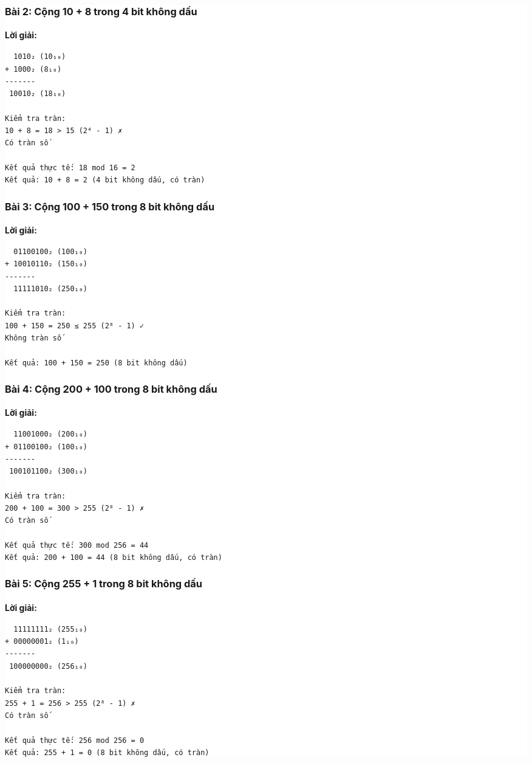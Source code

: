 ### Bài 2: Cộng 10 + 8 trong 4 bit không dấu

**Lời giải:**
```
  1010₂ (10₁₀)
+ 1000₂ (8₁₀)
-------
 10010₂ (18₁₀)

Kiểm tra tràn:
10 + 8 = 18 > 15 (2⁴ - 1) ✗
Có tràn số

Kết quả thực tế: 18 mod 16 = 2
Kết quả: 10 + 8 = 2 (4 bit không dấu, có tràn)
```

### Bài 3: Cộng 100 + 150 trong 8 bit không dấu

**Lời giải:**
```
  01100100₂ (100₁₀)
+ 10010110₂ (150₁₀)
-------
  11111010₂ (250₁₀)

Kiểm tra tràn:
100 + 150 = 250 ≤ 255 (2⁸ - 1) ✓
Không tràn số

Kết quả: 100 + 150 = 250 (8 bit không dấu)
```

### Bài 4: Cộng 200 + 100 trong 8 bit không dấu

**Lời giải:**
```
  11001000₂ (200₁₀)
+ 01100100₂ (100₁₀)
-------
 100101100₂ (300₁₀)

Kiểm tra tràn:
200 + 100 = 300 > 255 (2⁸ - 1) ✗
Có tràn số

Kết quả thực tế: 300 mod 256 = 44
Kết quả: 200 + 100 = 44 (8 bit không dấu, có tràn)
```

### Bài 5: Cộng 255 + 1 trong 8 bit không dấu

**Lời giải:**
```
  11111111₂ (255₁₀)
+ 00000001₂ (1₁₀)
-------
 100000000₂ (256₁₀)

Kiểm tra tràn:
255 + 1 = 256 > 255 (2⁸ - 1) ✗
Có tràn số

Kết quả thực tế: 256 mod 256 = 0
Kết quả: 255 + 1 = 0 (8 bit không dấu, có tràn)
```